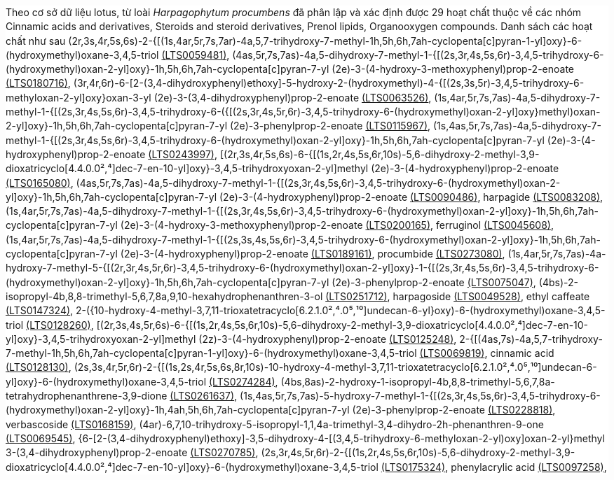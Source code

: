 Theo cơ sở dữ liệu lotus, từ loài *Harpagophytum procumbens* đã phân lập và xác định được 29 hoạt chất thuộc về các nhóm Cinnamic acids and derivatives, Steroids and steroid derivatives, Prenol lipids, Organooxygen compounds. Danh sách các hoạt chất như sau (2r,3s,4r,5s,6s)-2-{[(1s,4ar,5r,7s,7ar)-4a,5,7-trihydroxy-7-methyl-1h,5h,6h,7ah-cyclopenta[c]pyran-1-yl]oxy}-6-(hydroxymethyl)oxane-3,4,5-triol [(LTS0059481)](https://lotus.naturalproducts.net/compound/lotus_id/LTS0059481), (4as,5r,7s,7as)-4a,5-dihydroxy-7-methyl-1-{[(2s,3r,4s,5s,6r)-3,4,5-trihydroxy-6-(hydroxymethyl)oxan-2-yl]oxy}-1h,5h,6h,7ah-cyclopenta[c]pyran-7-yl (2e)-3-(4-hydroxy-3-methoxyphenyl)prop-2-enoate [(LTS0180716)](https://lotus.naturalproducts.net/compound/lotus_id/LTS0180716), (3r,4r,6r)-6-[2-(3,4-dihydroxyphenyl)ethoxy]-5-hydroxy-2-(hydroxymethyl)-4-{[(2s,3s,5r)-3,4,5-trihydroxy-6-methyloxan-2-yl]oxy}oxan-3-yl (2e)-3-(3,4-dihydroxyphenyl)prop-2-enoate [(LTS0063526)](https://lotus.naturalproducts.net/compound/lotus_id/LTS0063526), (1s,4ar,5r,7s,7as)-4a,5-dihydroxy-7-methyl-1-{[(2s,3r,4s,5s,6r)-3,4,5-trihydroxy-6-({[(2s,3r,4s,5r,6r)-3,4,5-trihydroxy-6-(hydroxymethyl)oxan-2-yl]oxy}methyl)oxan-2-yl]oxy}-1h,5h,6h,7ah-cyclopenta[c]pyran-7-yl (2e)-3-phenylprop-2-enoate [(LTS0115967)](https://lotus.naturalproducts.net/compound/lotus_id/LTS0115967), (1s,4as,5r,7s,7as)-4a,5-dihydroxy-7-methyl-1-{[(2s,3r,4s,5s,6r)-3,4,5-trihydroxy-6-(hydroxymethyl)oxan-2-yl]oxy}-1h,5h,6h,7ah-cyclopenta[c]pyran-7-yl (2e)-3-(4-hydroxyphenyl)prop-2-enoate [(LTS0243997)](https://lotus.naturalproducts.net/compound/lotus_id/LTS0243997), [(2r,3s,4r,5s,6s)-6-{[(1s,2r,4s,5s,6r,10s)-5,6-dihydroxy-2-methyl-3,9-dioxatricyclo[4.4.0.0²,⁴]dec-7-en-10-yl]oxy}-3,4,5-trihydroxyoxan-2-yl]methyl (2e)-3-(4-hydroxyphenyl)prop-2-enoate [(LTS0165080)](https://lotus.naturalproducts.net/compound/lotus_id/LTS0165080), (4as,5r,7s,7as)-4a,5-dihydroxy-7-methyl-1-{[(2s,3r,4s,5s,6r)-3,4,5-trihydroxy-6-(hydroxymethyl)oxan-2-yl]oxy}-1h,5h,6h,7ah-cyclopenta[c]pyran-7-yl (2e)-3-(4-hydroxyphenyl)prop-2-enoate [(LTS0090486)](https://lotus.naturalproducts.net/compound/lotus_id/LTS0090486), harpagide [(LTS0083208)](https://lotus.naturalproducts.net/compound/lotus_id/LTS0083208), (1s,4ar,5r,7s,7as)-4a,5-dihydroxy-7-methyl-1-{[(2s,3r,4s,5s,6r)-3,4,5-trihydroxy-6-(hydroxymethyl)oxan-2-yl]oxy}-1h,5h,6h,7ah-cyclopenta[c]pyran-7-yl (2e)-3-(4-hydroxy-3-methoxyphenyl)prop-2-enoate [(LTS0200165)](https://lotus.naturalproducts.net/compound/lotus_id/LTS0200165), ferruginol [(LTS0045608)](https://lotus.naturalproducts.net/compound/lotus_id/LTS0045608), (1s,4ar,5r,7s,7as)-4a,5-dihydroxy-7-methyl-1-{[(2s,3s,4s,5s,6r)-3,4,5-trihydroxy-6-(hydroxymethyl)oxan-2-yl]oxy}-1h,5h,6h,7ah-cyclopenta[c]pyran-7-yl (2e)-3-(4-hydroxyphenyl)prop-2-enoate [(LTS0189161)](https://lotus.naturalproducts.net/compound/lotus_id/LTS0189161), procumbide [(LTS0273080)](https://lotus.naturalproducts.net/compound/lotus_id/LTS0273080), (1s,4ar,5r,7s,7as)-4a-hydroxy-7-methyl-5-{[(2r,3r,4s,5r,6r)-3,4,5-trihydroxy-6-(hydroxymethyl)oxan-2-yl]oxy}-1-{[(2s,3r,4s,5s,6r)-3,4,5-trihydroxy-6-(hydroxymethyl)oxan-2-yl]oxy}-1h,5h,6h,7ah-cyclopenta[c]pyran-7-yl (2e)-3-phenylprop-2-enoate [(LTS0075047)](https://lotus.naturalproducts.net/compound/lotus_id/LTS0075047), (4bs)-2-isopropyl-4b,8,8-trimethyl-5,6,7,8a,9,10-hexahydrophenanthren-3-ol [(LTS0251712)](https://lotus.naturalproducts.net/compound/lotus_id/LTS0251712), harpagoside [(LTS0049528)](https://lotus.naturalproducts.net/compound/lotus_id/LTS0049528), ethyl caffeate [(LTS0147324)](https://lotus.naturalproducts.net/compound/lotus_id/LTS0147324), 2-({10-hydroxy-4-methyl-3,7,11-trioxatetracyclo[6.2.1.0²,⁴.0⁵,¹⁰]undecan-6-yl}oxy)-6-(hydroxymethyl)oxane-3,4,5-triol [(LTS0128260)](https://lotus.naturalproducts.net/compound/lotus_id/LTS0128260), [(2r,3s,4s,5r,6s)-6-{[(1s,2r,4s,5s,6r,10s)-5,6-dihydroxy-2-methyl-3,9-dioxatricyclo[4.4.0.0²,⁴]dec-7-en-10-yl]oxy}-3,4,5-trihydroxyoxan-2-yl]methyl (2z)-3-(4-hydroxyphenyl)prop-2-enoate [(LTS0125248)](https://lotus.naturalproducts.net/compound/lotus_id/LTS0125248), 2-{[(4as,7s)-4a,5,7-trihydroxy-7-methyl-1h,5h,6h,7ah-cyclopenta[c]pyran-1-yl]oxy}-6-(hydroxymethyl)oxane-3,4,5-triol [(LTS0069819)](https://lotus.naturalproducts.net/compound/lotus_id/LTS0069819), cinnamic acid [(LTS0128130)](https://lotus.naturalproducts.net/compound/lotus_id/LTS0128130), (2s,3s,4r,5r,6r)-2-{[(1s,2s,4r,5s,6s,8r,10s)-10-hydroxy-4-methyl-3,7,11-trioxatetracyclo[6.2.1.0²,⁴.0⁵,¹⁰]undecan-6-yl]oxy}-6-(hydroxymethyl)oxane-3,4,5-triol [(LTS0274284)](https://lotus.naturalproducts.net/compound/lotus_id/LTS0274284), (4bs,8as)-2-hydroxy-1-isopropyl-4b,8,8-trimethyl-5,6,7,8a-tetrahydrophenanthrene-3,9-dione [(LTS0261637)](https://lotus.naturalproducts.net/compound/lotus_id/LTS0261637), (1s,4as,5r,7s,7as)-5-hydroxy-7-methyl-1-{[(2s,3r,4s,5s,6r)-3,4,5-trihydroxy-6-(hydroxymethyl)oxan-2-yl]oxy}-1h,4ah,5h,6h,7ah-cyclopenta[c]pyran-7-yl (2e)-3-phenylprop-2-enoate [(LTS0228818)](https://lotus.naturalproducts.net/compound/lotus_id/LTS0228818), verbascoside [(LTS0168159)](https://lotus.naturalproducts.net/compound/lotus_id/LTS0168159), (4ar)-6,7,10-trihydroxy-5-isopropyl-1,1,4a-trimethyl-3,4-dihydro-2h-phenanthren-9-one [(LTS0069545)](https://lotus.naturalproducts.net/compound/lotus_id/LTS0069545), {6-[2-(3,4-dihydroxyphenyl)ethoxy]-3,5-dihydroxy-4-[(3,4,5-trihydroxy-6-methyloxan-2-yl)oxy]oxan-2-yl}methyl 3-(3,4-dihydroxyphenyl)prop-2-enoate [(LTS0270785)](https://lotus.naturalproducts.net/compound/lotus_id/LTS0270785), (2s,3r,4s,5r,6r)-2-{[(1s,2r,4s,5s,6r,10s)-5,6-dihydroxy-2-methyl-3,9-dioxatricyclo[4.4.0.0²,⁴]dec-7-en-10-yl]oxy}-6-(hydroxymethyl)oxane-3,4,5-triol [(LTS0175324)](https://lotus.naturalproducts.net/compound/lotus_id/LTS0175324), phenylacrylic acid [(LTS0097258)](https://lotus.naturalproducts.net/compound/lotus_id/LTS0097258),